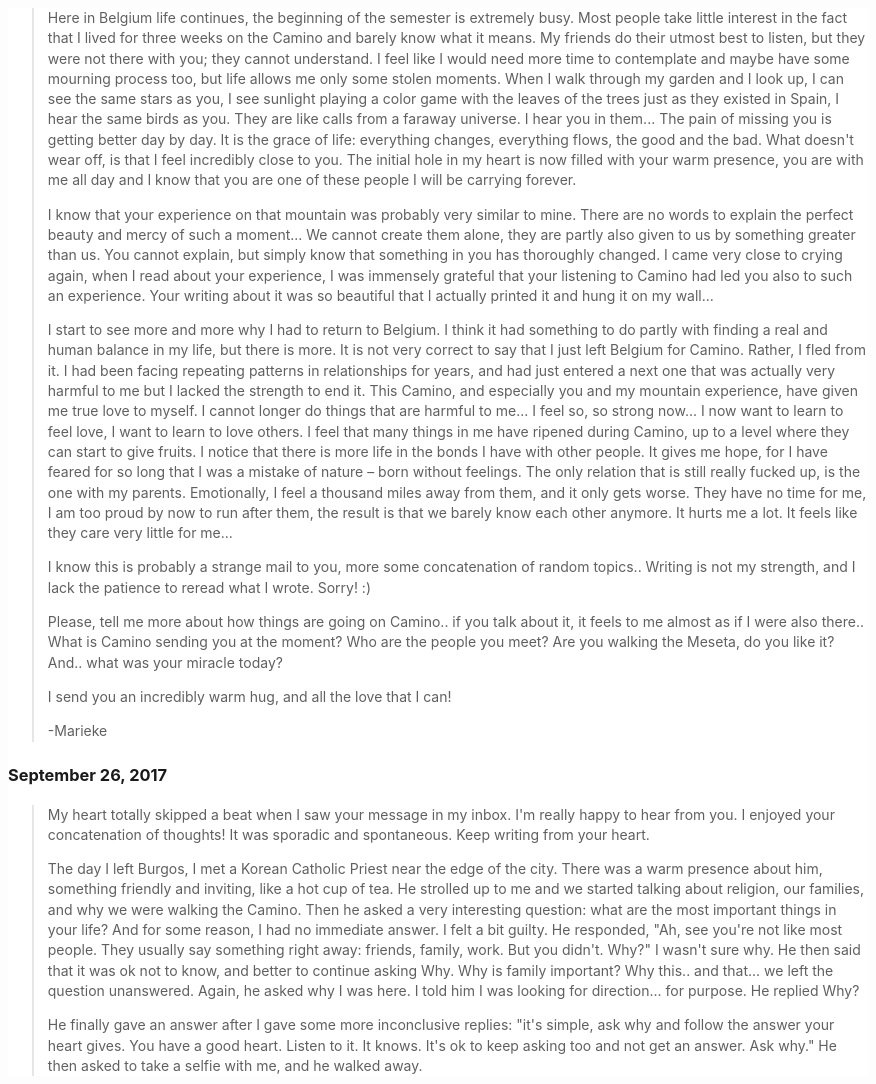 >Here in Belgium life continues, the beginning of the semester is extremely busy. Most people take little interest in the fact that I lived for three weeks on the Camino and barely know what it means. My friends do their utmost best to listen, but they were not there with you; they cannot understand. I feel like I would need more time to contemplate and maybe have some mourning process too, but life allows me only some stolen moments. When I walk through my garden and I look up, I can see the same stars as you, I see sunlight playing a color game with the leaves of the trees just as they existed in Spain, I hear the same birds as you. They are like calls from a faraway universe. I hear you in them... The pain of missing you is getting better day by day. It is the grace of life: everything changes, everything flows, the good and the bad. What doesn't wear off, is that I feel incredibly close to you. The initial hole in my heart is now filled with your warm presence, you are with me all day and I know that you are one of these people I will be carrying forever.
>
>I know that your experience on that mountain was probably very similar to mine. There are no words to explain the perfect beauty and mercy of such a moment... We cannot create them alone, they are partly also given to us by something greater than us. You cannot explain, but simply know that something in you has thoroughly changed. I came very close to crying again, when I read about your experience, I was immensely grateful that your listening to Camino had led you also to such an experience. Your writing about it was so beautiful that I actually printed it and hung it on my wall...
>
>I start to see more and more why I had to return to Belgium. I think it had something to do partly with finding a real and human balance in my life, but there is more. It is not very correct to say that I just left Belgium for Camino. Rather, I fled from it. I had been facing repeating patterns in relationships for years, and had just entered a next one that was actually very harmful to me but I lacked the strength to end it. This Camino, and especially you and my mountain experience, have given me true love to myself. I cannot longer do things that are harmful to me... I feel so, so strong now... I now want to learn to feel love, I want to learn to love others. I feel that many things in me have ripened during Camino, up to a level where they can start to give fruits. I notice that there is more life in the bonds I have with other people. It gives me hope, for I have feared for so long that I was a mistake of nature – born without feelings. The only relation that is still really fucked up, is the one with my parents. Emotionally, I feel a thousand miles away from them, and it only gets worse. They have no time for me, I am too proud by now to run after them, the result is that we barely know each other anymore. It hurts me a lot. It feels like they care very little for me...
>
>I know this is probably a strange mail to you, more some concatenation of random topics.. Writing is not my strength, and I lack the patience to reread what I wrote. Sorry! :)
>
>Please, tell me more about how things are going on Camino.. if you talk about it, it feels to me almost as if I were also there.. What is Camino sending you at the moment? Who are the people you meet? Are you walking the Meseta, do you like it? And.. what was your miracle today?
>
>I send you an incredibly warm hug, and all the love that I can!
>
>-Marieke

### September 26, 2017

>My heart totally skipped a beat when I saw your message in my inbox. I'm really happy to hear from you. I enjoyed your concatenation of thoughts! It was sporadic and spontaneous. Keep writing from your heart.
>
>The day I left Burgos, I met a Korean Catholic Priest near the edge of the city. There was a warm presence about him, something friendly and inviting, like a hot cup of tea. He strolled up to me and we started talking about religion, our families, and why we were walking the Camino. Then he asked a very interesting question: what are the most important things in your life? And for some reason, I had no immediate answer. I felt a bit guilty. He responded, "Ah, see you're not like most people. They usually say something right away: friends, family, work. But you didn't. Why?" I wasn't sure why. He then said that it was ok not to know, and better to continue asking Why. Why is family important? Why this.. and that... we left the question unanswered. Again, he asked why I was here. I told him I was looking for direction... for purpose. He replied Why?
>
>He finally gave an answer after I gave some more inconclusive replies: "it's simple, ask why and follow the answer your heart gives. You have a good heart. Listen to it. It knows. It's ok to keep asking too and not get an answer. Ask why." He then asked to take a selfie with me, and he walked away.